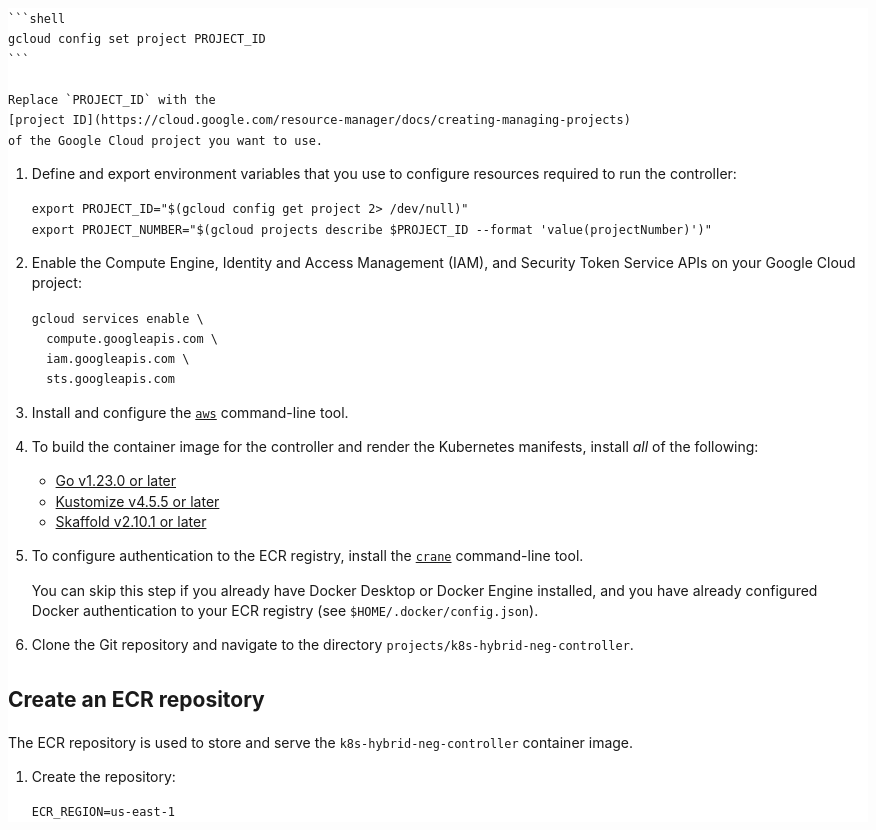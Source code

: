     ```shell
    gcloud config set project PROJECT_ID
    ```

    Replace `PROJECT_ID` with the
    [project ID](https://cloud.google.com/resource-manager/docs/creating-managing-projects)
    of the Google Cloud project you want to use.

1.  Define and export environment variables that you use to configure resources
    required to run the controller:

    ```shell
    export PROJECT_ID="$(gcloud config get project 2> /dev/null)"
    export PROJECT_NUMBER="$(gcloud projects describe $PROJECT_ID --format 'value(projectNumber)')"
    ```

1.  Enable the Compute Engine, Identity and Access Management (IAM), and
    Security Token Service APIs on your Google Cloud project:

    ```shell
    gcloud services enable \
      compute.googleapis.com \
      iam.googleapis.com \
      sts.googleapis.com
    ```

1.  Install and configure the [`aws`](https://aws.amazon.com/cli/) command-line
    tool.

1.  To build the container image for the controller and render the Kubernetes
    manifests, install _all_ of the following:

    -   [Go v1.23.0 or later](https://go.dev/dl/)
    -   [Kustomize v4.5.5 or later](https://kubectl.docs.kubernetes.io/installation/kustomize/)
    -   [Skaffold v2.10.1 or later](https://skaffold.dev/docs/install/)

1.  To configure authentication to the ECR registry, install the
    [`crane`](https://github.com/google/go-containerregistry/blob/main/cmd/crane/README.md#crane)
    command-line tool.

    You can skip this step if you already have Docker Desktop or Docker Engine
    installed, and you have already configured Docker authentication to your ECR
    registry (see `$HOME/.docker/config.json`).

1.  Clone the Git repository and navigate to the directory
    `projects/k8s-hybrid-neg-controller`.

## Create an ECR repository

The ECR repository is used to store and serve the `k8s-hybrid-neg-controller`
container image.

1.  Create the repository:

    ```shell
    ECR_REGION=us-east-1

